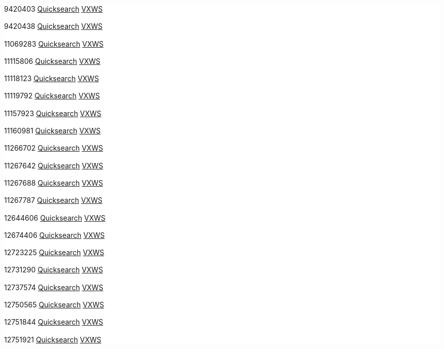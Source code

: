9420403 [Quicksearch](https://search.library.yale.edu/catalog/9420403) [VXWS](http://prodorbis.library.yale.edu:7014/vxws/GetHoldingsService?bibId=9420403)

9420438 [Quicksearch](https://search.library.yale.edu/catalog/9420438) [VXWS](http://prodorbis.library.yale.edu:7014/vxws/GetHoldingsService?bibId=9420438)

11069283 [Quicksearch](https://search.library.yale.edu/catalog/11069283) [VXWS](http://prodorbis.library.yale.edu:7014/vxws/GetHoldingsService?bibId=11069283)

11115806 [Quicksearch](https://search.library.yale.edu/catalog/11115806) [VXWS](http://prodorbis.library.yale.edu:7014/vxws/GetHoldingsService?bibId=11115806)

11118123 [Quicksearch](https://search.library.yale.edu/catalog/11118123) [VXWS](http://prodorbis.library.yale.edu:7014/vxws/GetHoldingsService?bibId=11118123)

11119792 [Quicksearch](https://search.library.yale.edu/catalog/11119792) [VXWS](http://prodorbis.library.yale.edu:7014/vxws/GetHoldingsService?bibId=11119792)

11157923 [Quicksearch](https://search.library.yale.edu/catalog/11157923) [VXWS](http://prodorbis.library.yale.edu:7014/vxws/GetHoldingsService?bibId=11157923)

11160981 [Quicksearch](https://search.library.yale.edu/catalog/11160981) [VXWS](http://prodorbis.library.yale.edu:7014/vxws/GetHoldingsService?bibId=11160981)

11266702 [Quicksearch](https://search.library.yale.edu/catalog/11266702) [VXWS](http://prodorbis.library.yale.edu:7014/vxws/GetHoldingsService?bibId=11266702)

11267642 [Quicksearch](https://search.library.yale.edu/catalog/11267642) [VXWS](http://prodorbis.library.yale.edu:7014/vxws/GetHoldingsService?bibId=11267642)

11267688 [Quicksearch](https://search.library.yale.edu/catalog/11267688) [VXWS](http://prodorbis.library.yale.edu:7014/vxws/GetHoldingsService?bibId=11267688)

11267787 [Quicksearch](https://search.library.yale.edu/catalog/11267787) [VXWS](http://prodorbis.library.yale.edu:7014/vxws/GetHoldingsService?bibId=11267787)

12644606 [Quicksearch](https://search.library.yale.edu/catalog/12644606) [VXWS](http://prodorbis.library.yale.edu:7014/vxws/GetHoldingsService?bibId=12644606)

12674406 [Quicksearch](https://search.library.yale.edu/catalog/12674406) [VXWS](http://prodorbis.library.yale.edu:7014/vxws/GetHoldingsService?bibId=12674406)

12723225 [Quicksearch](https://search.library.yale.edu/catalog/12723225) [VXWS](http://prodorbis.library.yale.edu:7014/vxws/GetHoldingsService?bibId=12723225)

12731290 [Quicksearch](https://search.library.yale.edu/catalog/12731290) [VXWS](http://prodorbis.library.yale.edu:7014/vxws/GetHoldingsService?bibId=12731290)

12737574 [Quicksearch](https://search.library.yale.edu/catalog/12737574) [VXWS](http://prodorbis.library.yale.edu:7014/vxws/GetHoldingsService?bibId=12737574)

12750565 [Quicksearch](https://search.library.yale.edu/catalog/12750565) [VXWS](http://prodorbis.library.yale.edu:7014/vxws/GetHoldingsService?bibId=12750565)

12751844 [Quicksearch](https://search.library.yale.edu/catalog/12751844) [VXWS](http://prodorbis.library.yale.edu:7014/vxws/GetHoldingsService?bibId=12751844)

12751921 [Quicksearch](https://search.library.yale.edu/catalog/12751921) [VXWS](http://prodorbis.library.yale.edu:7014/vxws/GetHoldingsService?bibId=12751921)
